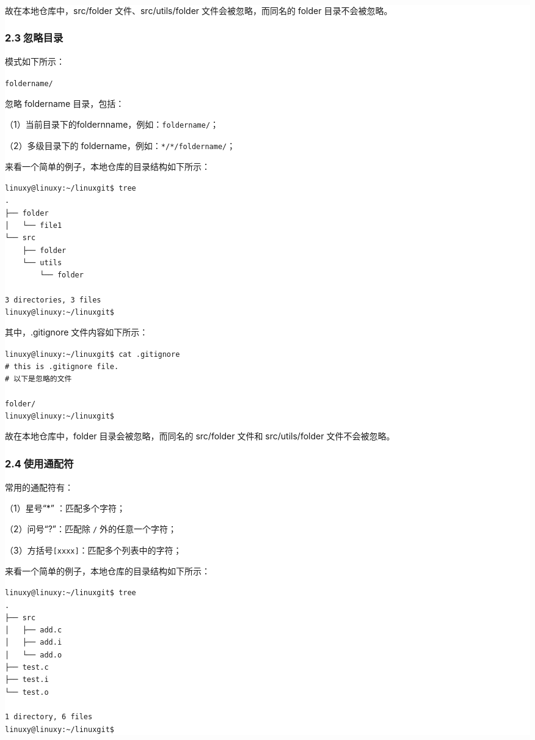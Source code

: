 故在本地仓库中，src/folder 文件、src/utils/folder 文件会被忽略，而同名的 folder 目录不会被忽略。

### 2.3 忽略目录

模式如下所示：
```
foldername/
```

忽略 foldername 目录，包括：

（1）当前目录下的foldernname，例如：`foldername/`；

（2）多级目录下的 foldername，例如：`*/*/foldername/`；

来看一个简单的例子，本地仓库的目录结构如下所示：
```
linuxy@linuxy:~/linuxgit$ tree
.
├── folder
│   └── file1
└── src
    ├── folder
    └── utils
        └── folder
  
3 directories, 3 files
linuxy@linuxy:~/linuxgit$
```

其中，.gitignore 文件内容如下所示：
```
linuxy@linuxy:~/linuxgit$ cat .gitignore 
# this is .gitignore file.
# 以下是忽略的文件
  
folder/
linuxy@linuxy:~/linuxgit$
```

故在本地仓库中，folder 目录会被忽略，而同名的 src/folder 文件和 src/utils/folder 文件不会被忽略。

### 2.4 使用通配符

常用的通配符有：

（1）星号“*” ：匹配多个字符；

（2）问号“?”：匹配除 `/` 外的任意一个字符；

（3）方括号`[xxxx]`：匹配多个列表中的字符；

来看一个简单的例子，本地仓库的目录结构如下所示：
```
linuxy@linuxy:~/linuxgit$ tree
.
├── src
│   ├── add.c
│   ├── add.i
│   └── add.o
├── test.c
├── test.i
└── test.o
  
1 directory, 6 files
linuxy@linuxy:~/linuxgit$
```
